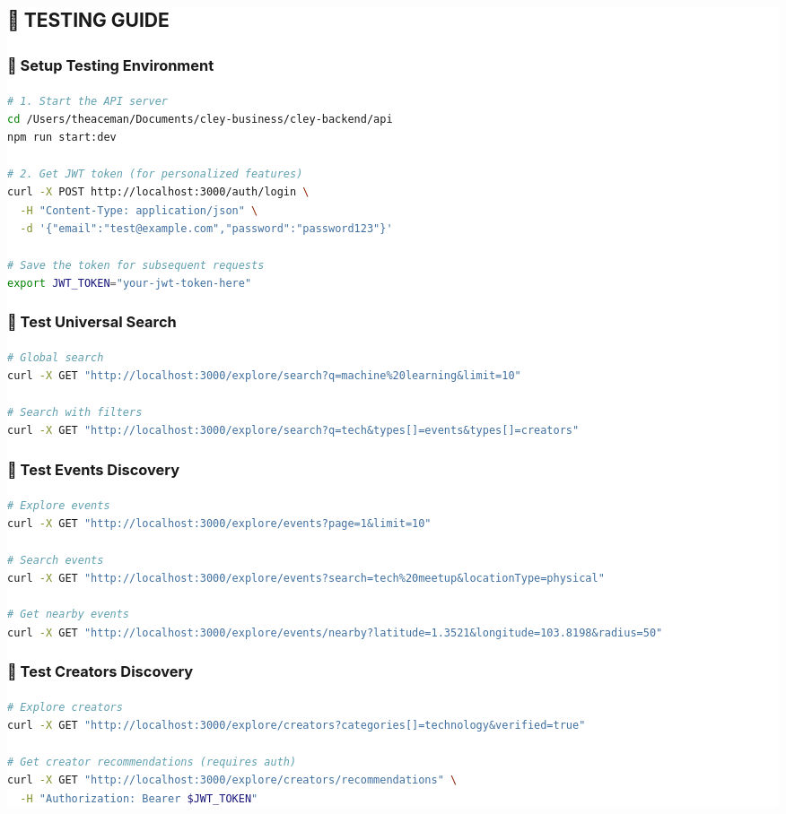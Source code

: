 
## **🧪 TESTING GUIDE**

### **🔧 Setup Testing Environment**

```bash
# 1. Start the API server
cd /Users/theaceman/Documents/cley-business/cley-backend/api
npm run start:dev

# 2. Get JWT token (for personalized features)
curl -X POST http://localhost:3000/auth/login \
  -H "Content-Type: application/json" \
  -d '{"email":"test@example.com","password":"password123"}'

# Save the token for subsequent requests
export JWT_TOKEN="your-jwt-token-here"
```

### **📝 Test Universal Search**

```bash
# Global search
curl -X GET "http://localhost:3000/explore/search?q=machine%20learning&limit=10"

# Search with filters
curl -X GET "http://localhost:3000/explore/search?q=tech&types[]=events&types[]=creators"
```

### **🎪 Test Events Discovery**

```bash
# Explore events
curl -X GET "http://localhost:3000/explore/events?page=1&limit=10"

# Search events
curl -X GET "http://localhost:3000/explore/events?search=tech%20meetup&locationType=physical"

# Get nearby events
curl -X GET "http://localhost:3000/explore/events/nearby?latitude=1.3521&longitude=103.8198&radius=50"
```

### **👥 Test Creators Discovery**

```bash
# Explore creators
curl -X GET "http://localhost:3000/explore/creators?categories[]=technology&verified=true"

# Get creator recommendations (requires auth)
curl -X GET "http://localhost:3000/explore/creators/recommendations" \
  -H "Authorization: Bearer $JWT_TOKEN"
```
